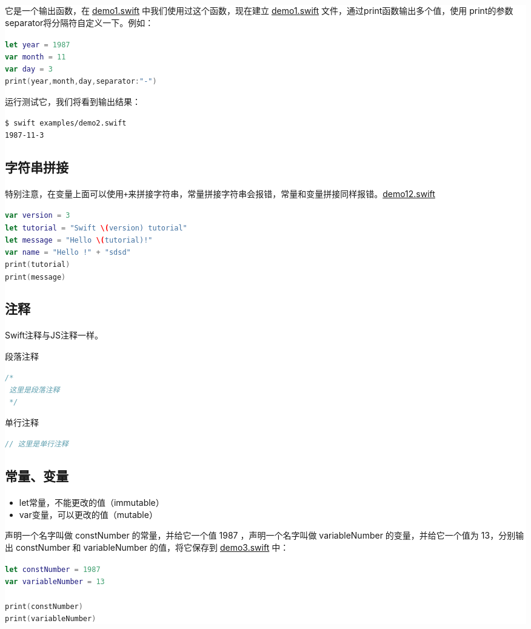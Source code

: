 它是一个输出函数，在 [demo1.swift](examples/demo1.swift) 中我们使用过这个函数，现在建立 [demo1.swift](examples/demo1.swift) 文件，通过print函数输出多个值，使用 print的参数separator将分隔符自定义一下。例如：

```swift
let year = 1987
var month = 11
var day = 3
print(year,month,day,separator:"-")
```

运行测试它，我们将看到输出结果：

```
$ swift examples/demo2.swift
1987-11-3
```

## 字符串拼接

特别注意，在变量上面可以使用`+`来拼接字符串，常量拼接字符串会报错，常量和变量拼接同样报错。[demo12.swift](examples/demo12.swift)

```swift
var version = 3
let tutorial = "Swift \(version) tutorial"
let message = "Hello \(tutorial)!"
var name = "Hello !" + "sdsd"
print(tutorial)
print(message)
```

## 注释

Swift注释与JS注释一样。

段落注释

```swift
/*
 这里是段落注释
 */
```

单行注释

```swift
// 这里是单行注释
```

## 常量、变量

- let常量，不能更改的值（immutable）
- var变量，可以更改的值（mutable）

声明一个名字叫做 constNumber 的常量，并给它一个值 1987 ，声明一个名字叫做 variableNumber 的变量，并给它一个值为 13，分别输出 constNumber 和 variableNumber 的值，将它保存到 [demo3.swift](examples/demo3.swift) 中：

```swift
let constNumber = 1987
var variableNumber = 13

print(constNumber)
print(variableNumber)
```
